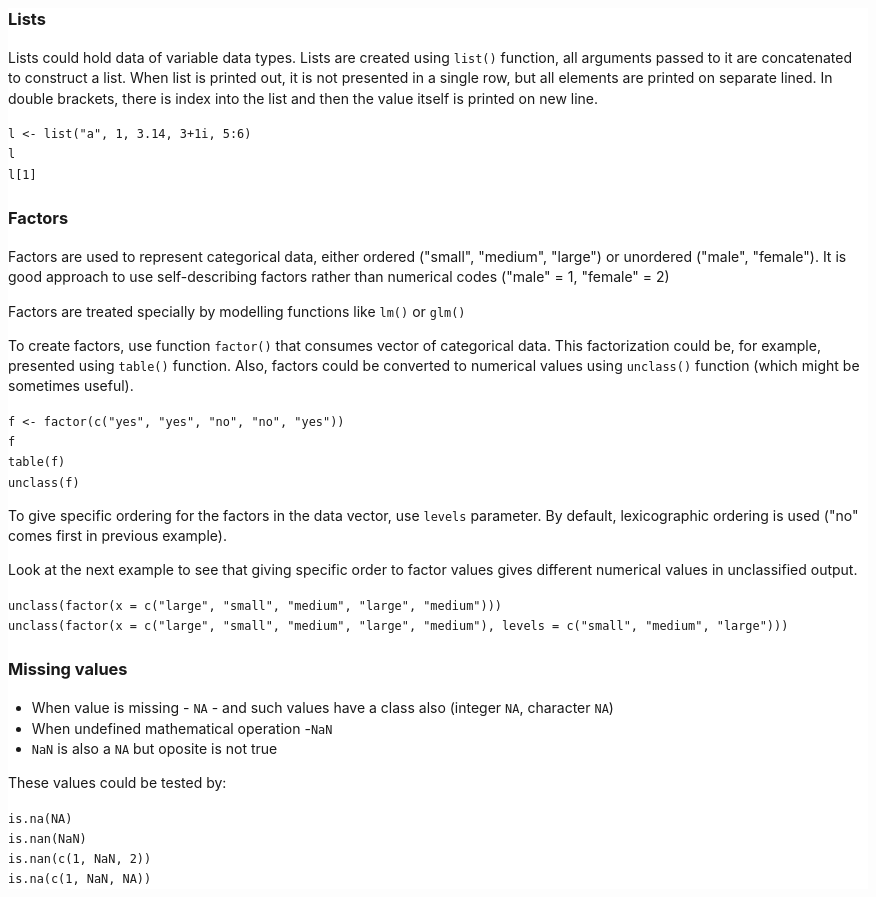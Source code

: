 ### Lists
Lists could hold data of variable data types. Lists are created using `list()` function, all arguments passed to it are concatenated to construct a list. When list is printed out, it is not presented in a single row, but all elements are printed on separate lined. In double brackets, there is index into the list and then the value itself is printed on new line.

```{r}
l <- list("a", 1, 3.14, 3+1i, 5:6)
l
l[1]
```

### Factors
Factors are used to represent categorical data, either ordered ("small", "medium", "large") or unordered ("male", "female"). It is good approach to use self-describing factors rather than numerical codes ("male" = 1, "female" = 2)

Factors are treated specially by modelling functions like `lm()` or `glm()`

To create factors, use function `factor()` that consumes vector of categorical data. This factorization could be, for example, presented using `table()` function. Also, factors could be converted to numerical values using `unclass()` function (which might be sometimes useful).

```{r}
f <- factor(c("yes", "yes", "no", "no", "yes"))
f
table(f)
unclass(f)
```

To give specific ordering for the factors in the data vector, use `levels` parameter. By default, lexicographic ordering is used ("no" comes first in previous example).

Look at the next example to see that giving specific order to factor values gives different numerical values in unclassified output.
```{r}
unclass(factor(x = c("large", "small", "medium", "large", "medium")))
unclass(factor(x = c("large", "small", "medium", "large", "medium"), levels = c("small", "medium", "large")))
```

### Missing values

* When value is missing - `NA` - and such values have a class also (integer `NA`, character `NA`)
* When undefined mathematical operation -`NaN`
* `NaN` is also a `NA` but oposite is not true

These values could be tested by:

```{r}
is.na(NA)
is.nan(NaN)
is.nan(c(1, NaN, 2))
is.na(c(1, NaN, NA))
```
